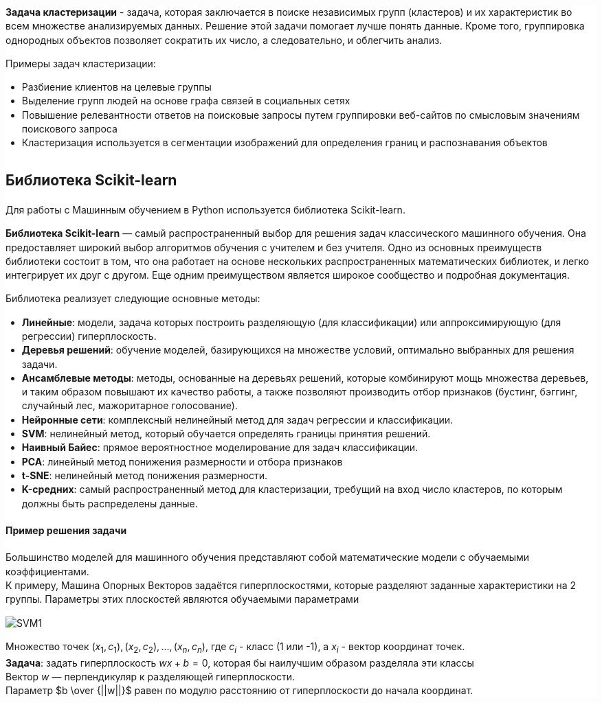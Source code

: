 __Задача кластеризации__ - задача, которая заключается в поиске независимых групп (кластеров) и их характеристик во всем множестве анализируемых данных. Решение этой задачи помогает лучше понять данные. Кроме того, группировка однородных объектов позволяет сократить их число, а следовательно, и облегчить анализ.

Примеры задач кластеризации:
* Разбиение клиентов на целевые группы
* Выделение групп людей на основе графа связей в социальных сетях
* Повышение релевантности ответов на поисковые запросы путем группировки веб-сайтов по смысловым значениям поискового запроса
* Кластеризация используется в сегментации изображений для определения границ и распознавания объектов

## Библиотека Scikit-learn

Для работы с Машинным обучением в Python используется библиотека Scikit-learn.  

__Библиотека Scikit-learn__ — самый распространенный выбор для решения задач классического машинного обучения. Она предоставляет широкий выбор алгоритмов обучения с учителем и без учителя. Одно из основных преимуществ библиотеки состоит в том, что она работает на основе нескольких распространенных математических библиотек, и легко интегрирует их друг с другом. Еще одним преимуществом является широкое сообщество и подробная документация. 


Библиотека реализует следующие основные методы:

* __Линейные__: модели, задача которых построить разделяющую (для классификации) или аппроксимирующую (для регрессии) гиперплоскость.
* __Деревья решений__: обучение моделей, базирующихся на множестве условий, оптимально выбранных для решения задачи.
* __Ансамблевые методы__: методы, основанные на деревьях решений, которые комбинируют мощь множества деревьев, и таким образом повышают их качество работы, а также позволяют производить отбор признаков (бустинг, бэггинг, случайный лес, мажоритарное голосование).
* __Нейронные сети__: комплексный нелинейный метод для задач регрессии и классификации.
* __SVM__: нелинейный метод, который обучается определять границы принятия решений.
* __Наивный Байес__: прямое вероятностное моделирование для задач классификации.
* __PCA__: линейный метод понижения размерности и отбора признаков
* __t-SNE__: нелинейный метод понижения размерности.
* __K-средних__: самый распространенный метод для кластеризации, требущий на вход число кластеров, по которым должны быть распределены данные.

#### Пример решения задачи

Большинство моделей для машинного обучения представляют собой математические модели с обучаемыми коэффициентами.  
К примеру, Машина Опорных Векторов задаётся гиперплоскостями, которые разделяют заданные характеристики на 2 группы. Параметры этих плоскостей являются обучаемыми параметрами

<img src="images/LessonsI/SVM1.png" alt="SVM1" height=40% width=40%>

Множество точек ${(x_1, c_1), (x_2, c_2), ..., (x_n, c_n)}$, где $c_i$ - класс (1 или -1), а $x_i$ - вектор координат точек.   
**Задача**: задать гиперплоскость $wx + b = 0$, которая бы наилучшим образом разделяла эти классы  
Вектор $w$   — перпендикуляр к разделяющей гиперплоскости.  
Параметр $b \over {||w||}$ равен по модулю расстоянию от гиперплоскости до начала координат.  
  